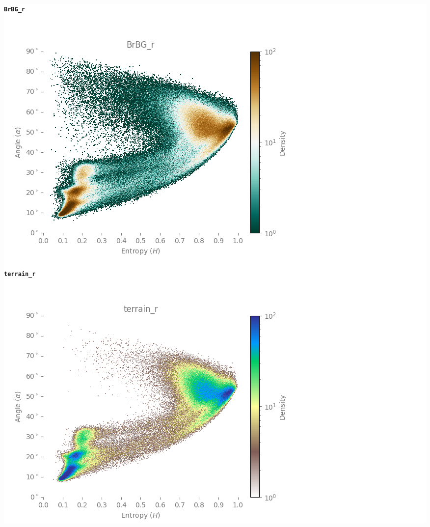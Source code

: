 #### `BrBG_r`
</td><td align="center"><img src="imgs/BrBG_r.png" align="center"></td></tr>
<tr><td align="center">

#### `terrain_r`
</td><td align="center"><img src="imgs/terrain_r.png" align="center"></td></tr>
<tr><td align="center">
